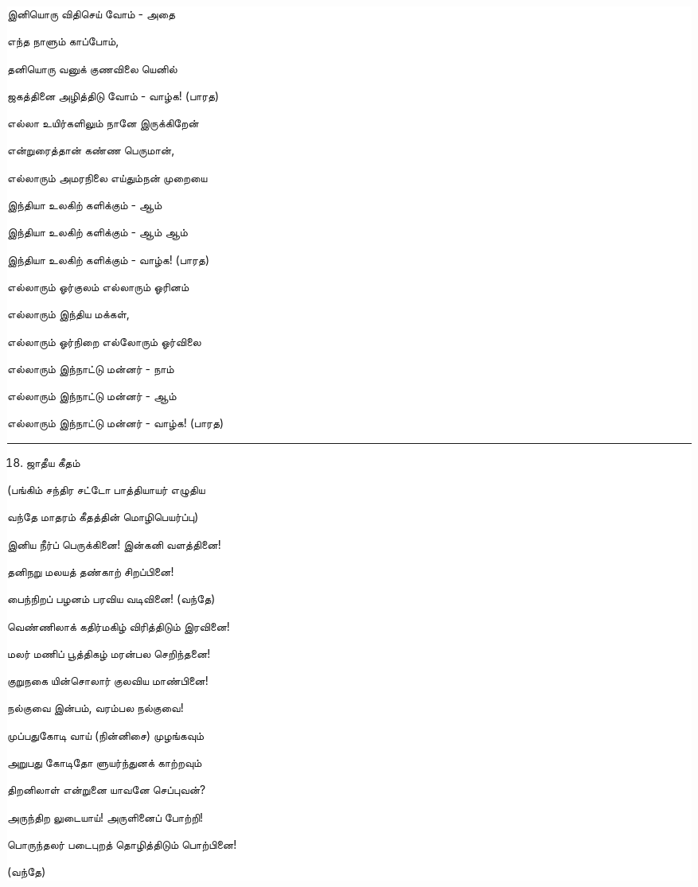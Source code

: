 இனியொரு விதிசெய் வோம் - அதை  

எந்த நாளும் காப்போம்,  

தனியொரு வனுக் குணவிலை யெனில்  

ஜகத்தினை அழித்திடு வோம் - வாழ்க! (பாரத)  

எல்லா உயிர்களிலும் நானே இருக்கிறேன்  

என்றுரைத்தான் கண்ண பெருமான்,  

எல்லாரும் அமரநிலை எய்தும்நன் முறையை  

இந்தியா உலகிற் களிக்கும் - ஆம்  

இந்தியா உலகிற் களிக்கும் - ஆம் ஆம்  

இந்தியா உலகிற் களிக்கும் - வாழ்க! (பாரத)  

எல்லாரும் ஓர்குலம் எல்லாரும் ஓரினம்  

எல்லாரும் இந்திய மக்கள்,  

எல்லாரும் ஓர்நிறை எல்லோரும் ஓர்விலை  

எல்லாரும் இந்நாட்டு மன்னர் - நாம்  

எல்லாரும் இந்நாட்டு மன்னர் - ஆம்  

எல்லாரும் இந்நாட்டு மன்னர் - வாழ்க! (பாரத)  

-----  

18. ஜாதீய கீதம்  

(பங்கிம் சந்திர சட்டோ பாத்தியாயர் எழுதிய  

வந்தே மாதரம் கீதத்தின் மொழிபெயர்ப்பு)  

இனிய நீர்ப் பெருக்கினை! இன்கனி வளத்தினை!  

தனிநறு மலயத் தண்காற் சிறப்பினை!  

பைந்நிறப் பழனம் பரவிய வடிவினை! (வந்தே)  

வெண்ணிலாக் கதிர்மகிழ் விரித்திடும் இரவினை!  

மலர் மணிப் பூத்திகழ் மரன்பல செறிந்தனை!  

குறுநகை யின்சொலார் குலவிய மாண்பினை!  

நல்குவை இன்பம், வரம்பல நல்குவை!  

முப்பதுகோடி வாய் (நின்னிசை) முழங்கவும்  

அறுபது கோடிதோ ளுயர்ந்துனக் காற்றவும்  

திறனிலாள் என்றுனை யாவனே செப்புவன்?  

அருந்திற லுடையாய்! அருளினைப் போற்றி!  

பொருந்தலர் படைபுறத் தொழித்திடும் பொற்பினை!  

(வந்தே)  
